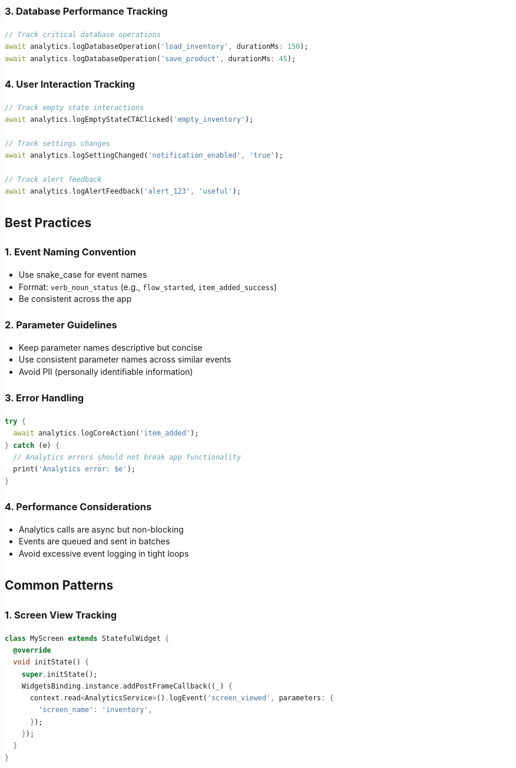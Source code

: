 ### 3. Database Performance Tracking
```dart
// Track critical database operations
await analytics.logDatabaseOperation('load_inventory', durationMs: 150);
await analytics.logDatabaseOperation('save_product', durationMs: 45);
```

### 4. User Interaction Tracking
```dart
// Track empty state interactions
await analytics.logEmptyStateCTAClicked('empty_inventory');

// Track settings changes
await analytics.logSettingChanged('notification_enabled', 'true');

// Track alert feedback
await analytics.logAlertFeedback('alert_123', 'useful');
```

## Best Practices

### 1. Event Naming Convention
- Use snake_case for event names
- Format: `verb_noun_status` (e.g., `flow_started`, `item_added_success`)
- Be consistent across the app

### 2. Parameter Guidelines
- Keep parameter names descriptive but concise
- Use consistent parameter names across similar events
- Avoid PII (personally identifiable information)

### 3. Error Handling
```dart
try {
  await analytics.logCoreAction('item_added');
} catch (e) {
  // Analytics errors should not break app functionality
  print('Analytics error: $e');
}
```

### 4. Performance Considerations
- Analytics calls are async but non-blocking
- Events are queued and sent in batches
- Avoid excessive event logging in tight loops

## Common Patterns

### 1. Screen View Tracking
```dart
class MyScreen extends StatefulWidget {
  @override
  void initState() {
    super.initState();
    WidgetsBinding.instance.addPostFrameCallback((_) {
      context.read<AnalyticsService>().logEvent('screen_viewed', parameters: {
        'screen_name': 'inventory',
      });
    });
  }
}
```